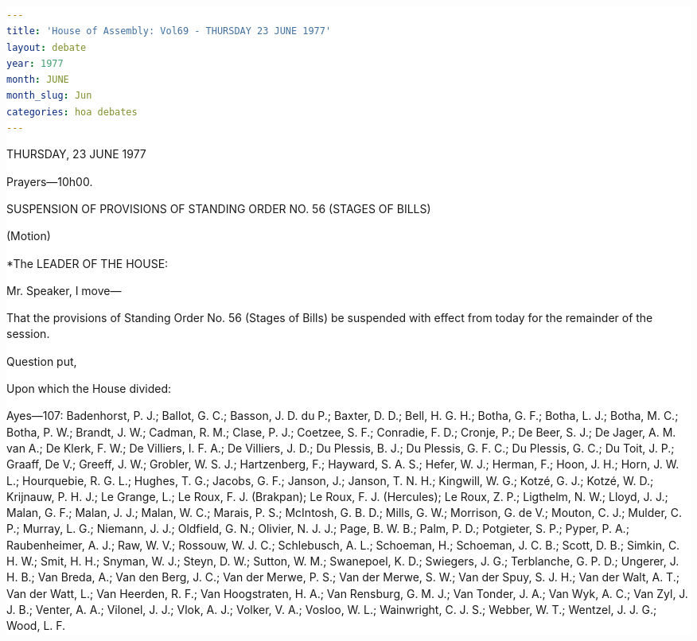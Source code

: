 ```yaml
---
title: 'House of Assembly: Vol69 - THURSDAY 23 JUNE 1977'
layout: debate
year: 1977
month: JUNE
month_slug: Jun
categories: hoa debates
---
```


<debateSection name="#opening">

<heading>THURSDAY, 23 JUNE 1977</heading>

<prayers><narrative>Prayers&#x2014;<recordedTime time="1977-06-23T10:00:00">10h00</recordedTime>.</narrative></prayers>

<debateSection name="#suspension_of_provisions_of_standing_order_no_56_stages_of_bills">

<heading>SUSPENSION OF PROVISIONS OF STANDING ORDER NO. 56 (STAGES OF BILLS)</heading>

<summary>(Motion)</summary>

<speech by="#leader_of_the_house">

<from>*The <person refersTo="hansard_za">LEADER OF THE HOUSE</person>:</from>

<p>Mr. Speaker, I move&#x2014;</p>

<block name="quote">That the provisions of Standing Order No. 56 (Stages of Bills) be suspended with effect from today for the remainder of the session.</block>

<p>Question put,</p>

<p>Upon which the House divided:</p>

<p>Ayes&#x2014;107: Badenhorst, P. J.; Ballot, G. C.; Basson, J. D. du P.; Baxter, D. D.; Bell, H. G. H.; Botha, G. F.; Botha, L. J.; Botha, M. C.; Botha, P. W.; Brandt, J. W.; Cadman, R. M.; Clase, P. J.; Coetzee, S. F.; Conradie, F. D.; Cronje, P.; De Beer, S. J.; De Jager, A. M. van A.; De Klerk, F. W.; De Villiers, I. F. A.; De Villiers, J. D.; Du Plessis, B. J.; Du Plessis, G. F. C.; Du Plessis, G. C.; Du Toit, J. P.; Graaff, De V.; Greeff, J. W.; <span class="col_11179-11180" refersTo="page_1551"/>Grobler, W. S. J.; Hartzenberg, F.; Hayward, S. A. S.; Hefer, W. J.; Herman, F.; Hoon, J. H.; Horn, J. W. L.; Hourquebie, R. G. L.; Hughes, T. G.; Jacobs, G. F.; Janson, J.; Janson, T. N. H.; Kingwill, W. G.; Kotz&#x00E9;, G. J.; Kotz&#x00E9;, W. D.; Krijnauw, P. H. J.; Le Grange, L.; Le Roux, F. J. (Brakpan); Le Roux, F. J. (Hercules); Le Roux, Z. P.; Ligthelm, N. W.; Lloyd, J. J.; Malan, G. F.; Malan, J. J.; Malan, W. C.; Marais, P. S.; McIntosh, G. B. D.; Mills, G. W.; Morrison, G. de V.; Mouton, C. J.; Mulder, C. P.; Murray, L. G.; Niemann, J. J.; Oldfield, G. N.; Olivier, N. J. J.; Page, B. W. B.; Palm, P. D.; Potgieter, S. P.; Pyper, P. A.; Raubenheimer, A. J.; Raw, W. V.; Rossouw, W. J. C.; Schlebusch, A. L.; Schoeman, H.; Schoeman, J. C. B.; Scott, D. B.; Simkin, C. H. W.; Smit, H. H.; Snyman, W. J.; Steyn, D. W.; Sutton, W. M.; Swanepoel, K. D.; Swiegers, J. G.; Terblanche, G. P. D.; Ungerer, J. H. B.; Van Breda, A.; Van den Berg, J. C.; Van der Merwe, P. S.; Van der Merwe, S. W.; Van der Spuy, S. J. H.; Van der Walt, A. T.; Van der Watt, L.; Van Heerden, R. F.; Van Hoogstraten, H. A.; Van Rensburg, G. M. J.; Van Tonder, J. A.; Van Wyk, A. C.; Van Zyl, J. J. B.; Venter, A. A.; Vilonel, J. J.; Vlok, A. J.; Volker, V. A.; Vosloo, W. L.; Wainwright, C. J. S.; Webber, W. T.; Wentzel, J. J. G.; Wood, L. F.</p>
